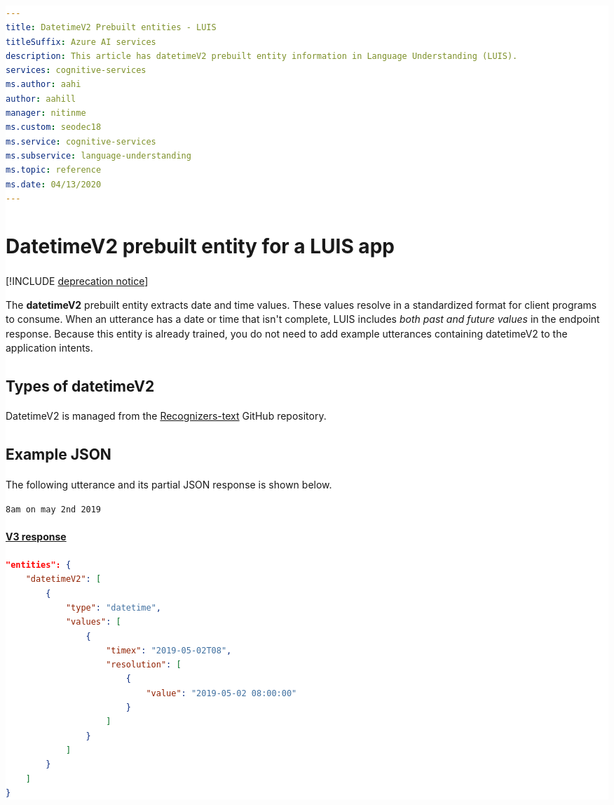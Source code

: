 ```yaml
---
title: DatetimeV2 Prebuilt entities - LUIS
titleSuffix: Azure AI services
description: This article has datetimeV2 prebuilt entity information in Language Understanding (LUIS).
services: cognitive-services
ms.author: aahi
author: aahill
manager: nitinme
ms.custom: seodec18
ms.service: cognitive-services
ms.subservice: language-understanding
ms.topic: reference
ms.date: 04/13/2020
---
```


# DatetimeV2 prebuilt entity for a LUIS app

[!INCLUDE [deprecation notice](./includes/deprecation-notice.md)]


The **datetimeV2** prebuilt entity extracts date and time values. These values resolve in a standardized format for client programs to consume. When an utterance has a date or time that isn't complete, LUIS includes _both past and future values_ in the endpoint response. Because this entity is already trained, you do not need to add example utterances containing datetimeV2 to the application intents.

## Types of datetimeV2
DatetimeV2 is managed from the [Recognizers-text](https://github.com/Microsoft/Recognizers-Text/blob/master/Patterns/English/English-DateTime.yaml) GitHub repository.

## Example JSON

The following utterance and its partial JSON response is shown below.

`8am on may 2nd 2019`

#### [V3 response](#tab/1-1)

```json
"entities": {
    "datetimeV2": [
        {
            "type": "datetime",
            "values": [
                {
                    "timex": "2019-05-02T08",
                    "resolution": [
                        {
                            "value": "2019-05-02 08:00:00"
                        }
                    ]
                }
            ]
        }
    ]
}
```
